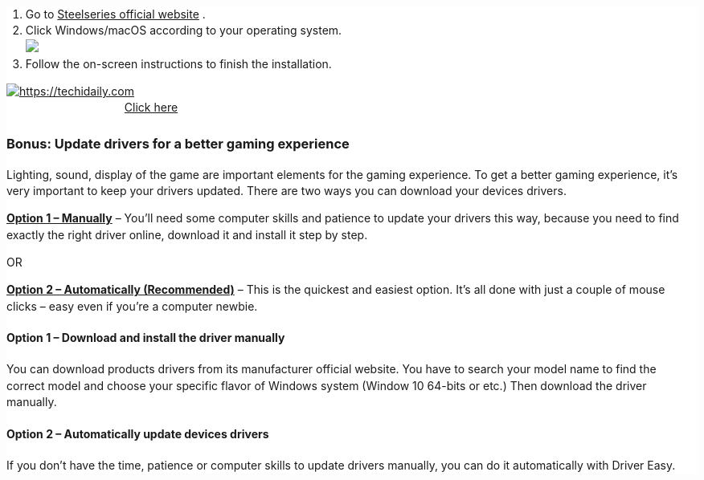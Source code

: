 1. Go to [Steelseries official website](https://steelseries.com/engine) .
2. Click Windows/macOS according to your operating system.  
![](https://images.drivereasy.com/wp-content/uploads/2019/07/ss.jpg)
3. Follow the on-screen instructions to finish the installation.

<a href="https://aligracehair.sjv.io/c/5597632/1959712/19272" target="_top" id="1959712">
  <img src="//a.impactradius-go.com/display-ad/19272-1959712" border="0" alt="https://techidaily.com" width="728" height="90"/>
</a>
<img height="0" width="0" src="https://aligracehair.sjv.io/i/5597632/1959712/19272" style="position:absolute;visibility:hidden;" border="0" />



<span id="1983575">
					<video width="576" height="240" style="cursor:pointer"
           poster="//a.impactradius-go.com/display-clicktoplayimage/1983575.png"
           onclick="if(!this.playClicked){this.play();this.setAttribute('controls',true);this.playClicked=true;}">
	   <source src="//a.impactradius-go.com/display-ad/22993-1983575">
	   <img src="//a.impactradius-go.com/display-clicktoplayimage/1983575.png" style="border: none; height: 100%; width: 100%; object-fit: contain">
	</video>
	<div style="width:360px;text-align:center"><a href="javascript:window.open(decodeURIComponent('https%3A%2F%2Fhomestyler.sjv.io%2Fc%2F5597632%2F1983575%2F22993'), '_blank');void(0);">Click here</a></div>
</span>
<img height="0" width="0" src="https://imp.pxf.io/i/5597632/1983575/22993" style="position:absolute;visibility:hidden;" border="0" />

### Bonus: Update drivers for a better gaming experience

 Lighting, sound, display of the game are important elements for the gaming experience. To get a better gaming experience, it’s very important to keep your drivers updated. There are two ways you can download your devices drivers.

**[Option 1 – Manually](https://tools.techidaily.com/drivereasy/download/)**  – You’ll need some computer skills and patience to update your drivers this way, because you need to find exactly the right driver online, download it and install it step by step.

OR

**[Option 2 – Automatically (Recommended)](https://www.drivereasy.com/knowledge/download-steelseries-mouse-driver/#op2)**  – This is the quickest and easiest option. It’s all done with just a couple of mouse clicks – easy even if you’re a computer newbie.

#### **Option 1 –** **Download and install the driver manually**

 You can download products drivers from its manufacturer official website. You have to search your model name to find the correct model and choose your specific flavor of Windows system (Window 10 64-bits or etc.) Then download the driver manually.

#### **Option 2 – Automatically update devices drivers**

 If you don’t have the time, patience or computer skills to update drivers manually, you can do it automatically with Driver Easy.

